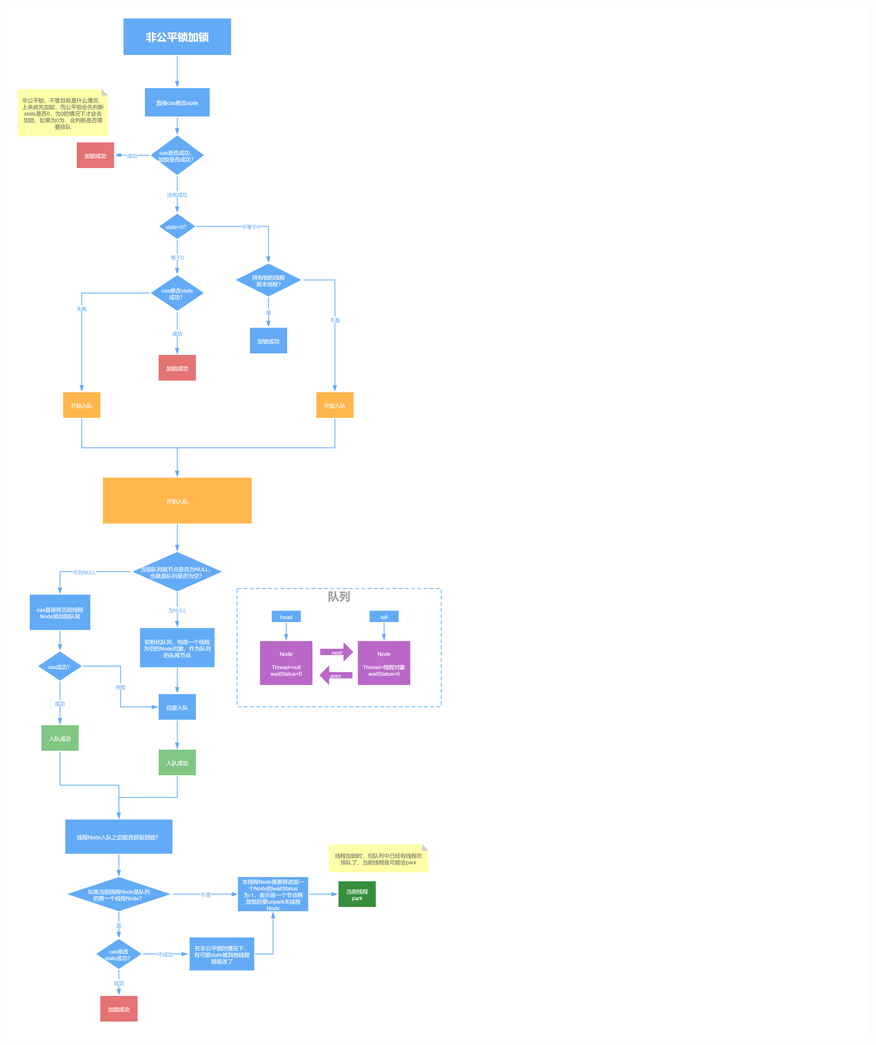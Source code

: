 ![ReentrantLock非公平锁加锁.png](./img/rQ74o8W65QSsoCPH/1626185427450-d6a6ab8e-94a4-4e7a-be68-bab2d06b320c-753201.png)
